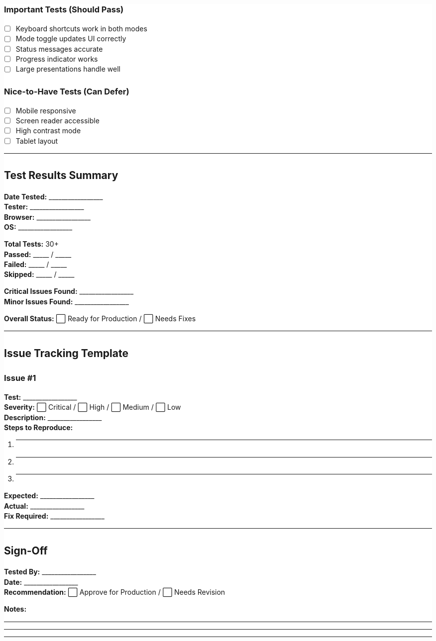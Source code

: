 ### Important Tests (Should Pass)
- [ ] Keyboard shortcuts work in both modes
- [ ] Mode toggle updates UI correctly
- [ ] Status messages accurate
- [ ] Progress indicator works
- [ ] Large presentations handle well

### Nice-to-Have Tests (Can Defer)
- [ ] Mobile responsive
- [ ] Screen reader accessible
- [ ] High contrast mode
- [ ] Tablet layout

---

## Test Results Summary

**Date Tested:** _________________  
**Tester:** _________________  
**Browser:** _________________  
**OS:** _________________  

**Total Tests:** 30+  
**Passed:** _____ / _____  
**Failed:** _____ / _____  
**Skipped:** _____ / _____  

**Critical Issues Found:** _________________  
**Minor Issues Found:** _________________  

**Overall Status:** ⬜ Ready for Production / ⬜ Needs Fixes

---

## Issue Tracking Template

### Issue #1
**Test:** _________________  
**Severity:** ⬜ Critical / ⬜ High / ⬜ Medium / ⬜ Low  
**Description:** _________________  
**Steps to Reproduce:**
1. _________________
2. _________________
3. _________________

**Expected:** _________________  
**Actual:** _________________  
**Fix Required:** _________________

---

## Sign-Off

**Tested By:** _________________  
**Date:** _________________  
**Recommendation:** ⬜ Approve for Production / ⬜ Needs Revision  

**Notes:**
_________________
_________________
_________________
